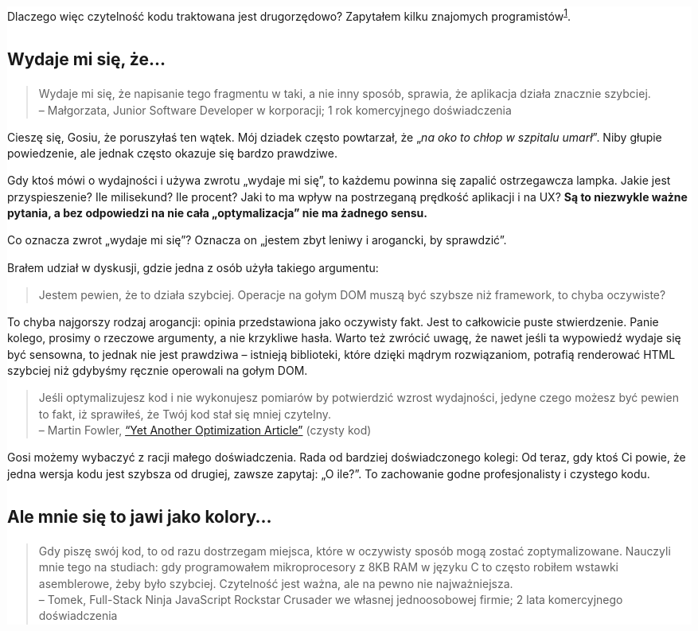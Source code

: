Dlaczego więc czytelność kodu traktowana jest drugorzędowo? Zapytałem kilku znajomych programistów<sup id="fnref-1"><a href="#fn-1" rel="footnote">1</a></sup>.

<h2 id="wydajemisie">Wydaje mi się, że…</h2>

<blockquote>
  Wydaje mi się, że napisanie tego fragmentu w taki, a nie inny sposób, sprawia, że aplikacja działa znacznie szybciej.
  <br>– Małgorzata, Junior Software Developer w korporacji; 1 rok komercyjnego doświadczenia
</blockquote>

Cieszę się, Gosiu, że poruszyłaś ten wątek. Mój dziadek często powtarzał, że „<em>na oko to chłop w szpitalu umarł</em>”. Niby głupie powiedzenie, ale jednak często okazuje się bardzo prawdziwe.

Gdy ktoś mówi o wydajności i używa zwrotu „wydaje mi się”, to każdemu powinna się zapalić ostrzegawcza lampka. Jakie jest przyspieszenie? Ile milisekund? Ile procent? Jaki to ma wpływ na postrzeganą prędkość aplikacji i na UX? <strong>Są to niezwykle ważne pytania, a bez odpowiedzi na nie cała „optymalizacja” nie ma żadnego sensu.</strong>

Co oznacza zwrot „wydaje mi się”? Oznacza on „jestem zbyt leniwy i arogancki, by sprawdzić”.

Brałem udział w dyskusji, gdzie jedna z osób użyła takiego argumentu:

<blockquote>
  Jestem pewien, że to działa szybciej. Operacje na gołym DOM muszą być szybsze niż framework, to chyba oczywiste?
</blockquote>

To chyba najgorszy rodzaj arogancji: opinia przedstawiona jako oczywisty fakt. Jest to całkowicie puste stwierdzenie. Panie kolego, prosimy o rzeczowe argumenty, a nie krzykliwe hasła. Warto też zwrócić uwagę, że nawet jeśli ta wypowiedź wydaje się być sensowna, to jednak nie jest prawdziwa – istnieją biblioteki, które dzięki mądrym rozwiązaniom, potrafią renderować HTML szybciej niż gdybyśmy ręcznie operowali na gołym DOM.

<blockquote>
  Jeśli optymalizujesz kod i nie wykonujesz pomiarów by potwierdzić wzrost wydajności, jedyne czego możesz być pewien to fakt, iż sprawiłeś, że Twój kod stał się mniej czytelny.
  <br>– Martin Fowler, <a href="http://www.martinfowler.com/ieeeSoftware/yetOptimization.pdf">“Yet Another Optimization
  Article”</a> (czysty kod)
</blockquote>

Gosi możemy wybaczyć z racji małego doświadczenia. Rada od bardziej doświadczonego kolegi: Od teraz, gdy ktoś Ci powie, że jedna wersja kodu jest szybsza od drugiej, zawsze zapytaj: „O ile?”. To zachowanie godne profesjonalisty i czystego kodu.

<h2 id="alemniesitojawijakokolory">Ale mnie się to jawi jako kolory…</h2>

<blockquote>
  Gdy piszę swój kod, to od razu dostrzegam miejsca, które w oczywisty sposób mogą zostać zoptymalizowane. Nauczyli mnie tego na studiach: gdy programowałem mikroprocesory z 8KB RAM w języku C to często robiłem wstawki asemblerowe, żeby było szybciej. Czytelność jest ważna, ale na pewno nie najważniejsza.
  <br>– Tomek, Full-Stack Ninja JavaScript Rockstar Crusader we własnej jednoosobowej firmie; 2 lata komercyjnego doświadczenia
</blockquote>
